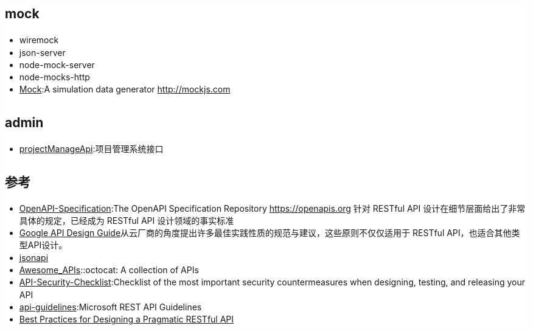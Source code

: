 ## mock

* wiremock
* json-server
* node-mock-server
* node-mocks-http
* [Mock](https://github.com/nuysoft/Mock):A simulation data generator <http://mockjs.com>

## admin

* [projectManageApi](https://github.com/a54552239/projectManageApi):项目管理系统接口

## 参考

* [OpenAPI-Specification](https://github.com/OAI/OpenAPI-Specification):The OpenAPI Specification Repository <https://openapis.org> 针对 RESTful API 设计在细节层面给出了非常具体的规定，已经成为 RESTful API 设计领域的事实标准
* [Google API Design Guide](https://cloud.google.com/apis/design)从云厂商的角度提出许多最佳实践性质的规范与建议，这些原则不仅仅适用于 RESTful API，也适合其他类型API设计。
* [jsonapi](https://jsonapi.org/format/)
* [Awesome_APIs](https://github.com/TonnyL/Awesome_APIs)::octocat: A collection of APIs
* [API-Security-Checklist](https://github.com/shieldfy/API-Security-Checklist):Checklist of the most important security countermeasures when designing, testing, and releasing your API
* [api-guidelines](https://github.com/microsoft/api-guidelines):Microsoft REST API Guidelines
* [Best Practices for Designing a Pragmatic RESTful API](https://www.vinaysahni.com/best-practices-for-a-pragmatic-restful-api)
